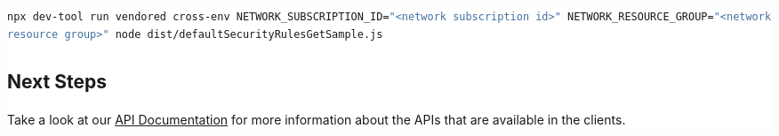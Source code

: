 ```bash
npx dev-tool run vendored cross-env NETWORK_SUBSCRIPTION_ID="<network subscription id>" NETWORK_RESOURCE_GROUP="<network resource group>" node dist/defaultSecurityRulesGetSample.js
```

## Next Steps

Take a look at our [API Documentation][apiref] for more information about the APIs that are available in the clients.

[defaultsecurityrulesgetsample]: https://github.com/Azure/azure-sdk-for-js/blob/main/sdk/network/arm-network-profile-2020-09-01-hybrid/samples/v2/typescript/src/defaultSecurityRulesGetSample.ts
[defaultsecurityruleslistsample]: https://github.com/Azure/azure-sdk-for-js/blob/main/sdk/network/arm-network-profile-2020-09-01-hybrid/samples/v2/typescript/src/defaultSecurityRulesListSample.ts
[inboundnatrulescreateorupdatesample]: https://github.com/Azure/azure-sdk-for-js/blob/main/sdk/network/arm-network-profile-2020-09-01-hybrid/samples/v2/typescript/src/inboundNatRulesCreateOrUpdateSample.ts
[inboundnatrulesdeletesample]: https://github.com/Azure/azure-sdk-for-js/blob/main/sdk/network/arm-network-profile-2020-09-01-hybrid/samples/v2/typescript/src/inboundNatRulesDeleteSample.ts
[inboundnatrulesgetsample]: https://github.com/Azure/azure-sdk-for-js/blob/main/sdk/network/arm-network-profile-2020-09-01-hybrid/samples/v2/typescript/src/inboundNatRulesGetSample.ts
[inboundnatruleslistsample]: https://github.com/Azure/azure-sdk-for-js/blob/main/sdk/network/arm-network-profile-2020-09-01-hybrid/samples/v2/typescript/src/inboundNatRulesListSample.ts
[loadbalancerbackendaddresspoolsgetsample]: https://github.com/Azure/azure-sdk-for-js/blob/main/sdk/network/arm-network-profile-2020-09-01-hybrid/samples/v2/typescript/src/loadBalancerBackendAddressPoolsGetSample.ts
[loadbalancerbackendaddresspoolslistsample]: https://github.com/Azure/azure-sdk-for-js/blob/main/sdk/network/arm-network-profile-2020-09-01-hybrid/samples/v2/typescript/src/loadBalancerBackendAddressPoolsListSample.ts
[loadbalancerfrontendipconfigurationsgetsample]: https://github.com/Azure/azure-sdk-for-js/blob/main/sdk/network/arm-network-profile-2020-09-01-hybrid/samples/v2/typescript/src/loadBalancerFrontendIPConfigurationsGetSample.ts
[loadbalancerfrontendipconfigurationslistsample]: https://github.com/Azure/azure-sdk-for-js/blob/main/sdk/network/arm-network-profile-2020-09-01-hybrid/samples/v2/typescript/src/loadBalancerFrontendIPConfigurationsListSample.ts
[loadbalancerloadbalancingrulesgetsample]: https://github.com/Azure/azure-sdk-for-js/blob/main/sdk/network/arm-network-profile-2020-09-01-hybrid/samples/v2/typescript/src/loadBalancerLoadBalancingRulesGetSample.ts
[loadbalancerloadbalancingruleslistsample]: https://github.com/Azure/azure-sdk-for-js/blob/main/sdk/network/arm-network-profile-2020-09-01-hybrid/samples/v2/typescript/src/loadBalancerLoadBalancingRulesListSample.ts
[loadbalancernetworkinterfaceslistsample]: https://github.com/Azure/azure-sdk-for-js/blob/main/sdk/network/arm-network-profile-2020-09-01-hybrid/samples/v2/typescript/src/loadBalancerNetworkInterfacesListSample.ts
[loadbalanceroutboundrulesgetsample]: https://github.com/Azure/azure-sdk-for-js/blob/main/sdk/network/arm-network-profile-2020-09-01-hybrid/samples/v2/typescript/src/loadBalancerOutboundRulesGetSample.ts
[loadbalanceroutboundruleslistsample]: https://github.com/Azure/azure-sdk-for-js/blob/main/sdk/network/arm-network-profile-2020-09-01-hybrid/samples/v2/typescript/src/loadBalancerOutboundRulesListSample.ts
[loadbalancerprobesgetsample]: https://github.com/Azure/azure-sdk-for-js/blob/main/sdk/network/arm-network-profile-2020-09-01-hybrid/samples/v2/typescript/src/loadBalancerProbesGetSample.ts
[loadbalancerprobeslistsample]: https://github.com/Azure/azure-sdk-for-js/blob/main/sdk/network/arm-network-profile-2020-09-01-hybrid/samples/v2/typescript/src/loadBalancerProbesListSample.ts
[loadbalancerscreateorupdatesample]: https://github.com/Azure/azure-sdk-for-js/blob/main/sdk/network/arm-network-profile-2020-09-01-hybrid/samples/v2/typescript/src/loadBalancersCreateOrUpdateSample.ts
[loadbalancersdeletesample]: https://github.com/Azure/azure-sdk-for-js/blob/main/sdk/network/arm-network-profile-2020-09-01-hybrid/samples/v2/typescript/src/loadBalancersDeleteSample.ts
[loadbalancersgetsample]: https://github.com/Azure/azure-sdk-for-js/blob/main/sdk/network/arm-network-profile-2020-09-01-hybrid/samples/v2/typescript/src/loadBalancersGetSample.ts
[loadbalancerslistallsample]: https://github.com/Azure/azure-sdk-for-js/blob/main/sdk/network/arm-network-profile-2020-09-01-hybrid/samples/v2/typescript/src/loadBalancersListAllSample.ts
[loadbalancerslistsample]: https://github.com/Azure/azure-sdk-for-js/blob/main/sdk/network/arm-network-profile-2020-09-01-hybrid/samples/v2/typescript/src/loadBalancersListSample.ts
[loadbalancersupdatetagssample]: https://github.com/Azure/azure-sdk-for-js/blob/main/sdk/network/arm-network-profile-2020-09-01-hybrid/samples/v2/typescript/src/loadBalancersUpdateTagsSample.ts
[localnetworkgatewayscreateorupdatesample]: https://github.com/Azure/azure-sdk-for-js/blob/main/sdk/network/arm-network-profile-2020-09-01-hybrid/samples/v2/typescript/src/localNetworkGatewaysCreateOrUpdateSample.ts
[localnetworkgatewaysdeletesample]: https://github.com/Azure/azure-sdk-for-js/blob/main/sdk/network/arm-network-profile-2020-09-01-hybrid/samples/v2/typescript/src/localNetworkGatewaysDeleteSample.ts
[localnetworkgatewaysgetsample]: https://github.com/Azure/azure-sdk-for-js/blob/main/sdk/network/arm-network-profile-2020-09-01-hybrid/samples/v2/typescript/src/localNetworkGatewaysGetSample.ts
[localnetworkgatewayslistsample]: https://github.com/Azure/azure-sdk-for-js/blob/main/sdk/network/arm-network-profile-2020-09-01-hybrid/samples/v2/typescript/src/localNetworkGatewaysListSample.ts
[localnetworkgatewaysupdatetagssample]: https://github.com/Azure/azure-sdk-for-js/blob/main/sdk/network/arm-network-profile-2020-09-01-hybrid/samples/v2/typescript/src/localNetworkGatewaysUpdateTagsSample.ts

[networkinterfaceipconfigurationsgetsample]: https://github.com/Azure/azure-sdk-for-js/blob/main/sdk/network/arm-network-profile-2020-09-01-hybrid/samples/v2/typescript/src/networkInterfaceIPConfigurationsGetSample.ts
[networkinterfaceipconfigurationslistsample]: https://github.com/Azure/azure-sdk-for-js/blob/main/sdk/network/arm-network-profile-2020-09-01-hybrid/samples/v2/typescript/src/networkInterfaceIPConfigurationsListSample.ts
[networkinterfaceloadbalancerslistsample]: https://github.com/Azure/azure-sdk-for-js/blob/main/sdk/network/arm-network-profile-2020-09-01-hybrid/samples/v2/typescript/src/networkInterfaceLoadBalancersListSample.ts
[networkinterfacetapconfigurationscreateorupdatesample]: https://github.com/Azure/azure-sdk-for-js/blob/main/sdk/network/arm-network-profile-2020-09-01-hybrid/samples/v2/typescript/src/networkInterfaceTapConfigurationsCreateOrUpdateSample.ts
[networkinterfacetapconfigurationsdeletesample]: https://github.com/Azure/azure-sdk-for-js/blob/main/sdk/network/arm-network-profile-2020-09-01-hybrid/samples/v2/typescript/src/networkInterfaceTapConfigurationsDeleteSample.ts
[networkinterfacetapconfigurationsgetsample]: https://github.com/Azure/azure-sdk-for-js/blob/main/sdk/network/arm-network-profile-2020-09-01-hybrid/samples/v2/typescript/src/networkInterfaceTapConfigurationsGetSample.ts
[networkinterfacetapconfigurationslistsample]: https://github.com/Azure/azure-sdk-for-js/blob/main/sdk/network/arm-network-profile-2020-09-01-hybrid/samples/v2/typescript/src/networkInterfaceTapConfigurationsListSample.ts
[networkinterfacescreateorupdatesample]: https://github.com/Azure/azure-sdk-for-js/blob/main/sdk/network/arm-network-profile-2020-09-01-hybrid/samples/v2/typescript/src/networkInterfacesCreateOrUpdateSample.ts
[networkinterfacesdeletesample]: https://github.com/Azure/azure-sdk-for-js/blob/main/sdk/network/arm-network-profile-2020-09-01-hybrid/samples/v2/typescript/src/networkInterfacesDeleteSample.ts
[networkinterfacesgeteffectiveroutetablesample]: https://github.com/Azure/azure-sdk-for-js/blob/main/sdk/network/arm-network-profile-2020-09-01-hybrid/samples/v2/typescript/src/networkInterfacesGetEffectiveRouteTableSample.ts
[networkinterfacesgetsample]: https://github.com/Azure/azure-sdk-for-js/blob/main/sdk/network/arm-network-profile-2020-09-01-hybrid/samples/v2/typescript/src/networkInterfacesGetSample.ts
[networkinterfaceslistallsample]: https://github.com/Azure/azure-sdk-for-js/blob/main/sdk/network/arm-network-profile-2020-09-01-hybrid/samples/v2/typescript/src/networkInterfacesListAllSample.ts
[networkinterfaceslisteffectivenetworksecuritygroupssample]: https://github.com/Azure/azure-sdk-for-js/blob/main/sdk/network/arm-network-profile-2020-09-01-hybrid/samples/v2/typescript/src/networkInterfacesListEffectiveNetworkSecurityGroupsSample.ts
[networkinterfaceslistsample]: https://github.com/Azure/azure-sdk-for-js/blob/main/sdk/network/arm-network-profile-2020-09-01-hybrid/samples/v2/typescript/src/networkInterfacesListSample.ts
[networkinterfacesupdatetagssample]: https://github.com/Azure/azure-sdk-for-js/blob/main/sdk/network/arm-network-profile-2020-09-01-hybrid/samples/v2/typescript/src/networkInterfacesUpdateTagsSample.ts
[networksecuritygroupscreateorupdatesample]: https://github.com/Azure/azure-sdk-for-js/blob/main/sdk/network/arm-network-profile-2020-09-01-hybrid/samples/v2/typescript/src/networkSecurityGroupsCreateOrUpdateSample.ts
[networksecuritygroupsdeletesample]: https://github.com/Azure/azure-sdk-for-js/blob/main/sdk/network/arm-network-profile-2020-09-01-hybrid/samples/v2/typescript/src/networkSecurityGroupsDeleteSample.ts
[networksecuritygroupsgetsample]: https://github.com/Azure/azure-sdk-for-js/blob/main/sdk/network/arm-network-profile-2020-09-01-hybrid/samples/v2/typescript/src/networkSecurityGroupsGetSample.ts
[networksecuritygroupslistallsample]: https://github.com/Azure/azure-sdk-for-js/blob/main/sdk/network/arm-network-profile-2020-09-01-hybrid/samples/v2/typescript/src/networkSecurityGroupsListAllSample.ts
[networksecuritygroupslistsample]: https://github.com/Azure/azure-sdk-for-js/blob/main/sdk/network/arm-network-profile-2020-09-01-hybrid/samples/v2/typescript/src/networkSecurityGroupsListSample.ts
[networksecuritygroupsupdatetagssample]: https://github.com/Azure/azure-sdk-for-js/blob/main/sdk/network/arm-network-profile-2020-09-01-hybrid/samples/v2/typescript/src/networkSecurityGroupsUpdateTagsSample.ts
[operationslistsample]: https://github.com/Azure/azure-sdk-for-js/blob/main/sdk/network/arm-network-profile-2020-09-01-hybrid/samples/v2/typescript/src/operationsListSample.ts
[publicipaddressescreateorupdatesample]: https://github.com/Azure/azure-sdk-for-js/blob/main/sdk/network/arm-network-profile-2020-09-01-hybrid/samples/v2/typescript/src/publicIPAddressesCreateOrUpdateSample.ts
[publicipaddressesdeletesample]: https://github.com/Azure/azure-sdk-for-js/blob/main/sdk/network/arm-network-profile-2020-09-01-hybrid/samples/v2/typescript/src/publicIPAddressesDeleteSample.ts
[publicipaddressesgetsample]: https://github.com/Azure/azure-sdk-for-js/blob/main/sdk/network/arm-network-profile-2020-09-01-hybrid/samples/v2/typescript/src/publicIPAddressesGetSample.ts
[publicipaddresseslistallsample]: https://github.com/Azure/azure-sdk-for-js/blob/main/sdk/network/arm-network-profile-2020-09-01-hybrid/samples/v2/typescript/src/publicIPAddressesListAllSample.ts
[publicipaddresseslistsample]: https://github.com/Azure/azure-sdk-for-js/blob/main/sdk/network/arm-network-profile-2020-09-01-hybrid/samples/v2/typescript/src/publicIPAddressesListSample.ts
[publicipaddressesupdatetagssample]: https://github.com/Azure/azure-sdk-for-js/blob/main/sdk/network/arm-network-profile-2020-09-01-hybrid/samples/v2/typescript/src/publicIPAddressesUpdateTagsSample.ts
[routetablescreateorupdatesample]: https://github.com/Azure/azure-sdk-for-js/blob/main/sdk/network/arm-network-profile-2020-09-01-hybrid/samples/v2/typescript/src/routeTablesCreateOrUpdateSample.ts
[routetablesdeletesample]: https://github.com/Azure/azure-sdk-for-js/blob/main/sdk/network/arm-network-profile-2020-09-01-hybrid/samples/v2/typescript/src/routeTablesDeleteSample.ts
[routetablesgetsample]: https://github.com/Azure/azure-sdk-for-js/blob/main/sdk/network/arm-network-profile-2020-09-01-hybrid/samples/v2/typescript/src/routeTablesGetSample.ts
[routetableslistallsample]: https://github.com/Azure/azure-sdk-for-js/blob/main/sdk/network/arm-network-profile-2020-09-01-hybrid/samples/v2/typescript/src/routeTablesListAllSample.ts
[routetableslistsample]: https://github.com/Azure/azure-sdk-for-js/blob/main/sdk/network/arm-network-profile-2020-09-01-hybrid/samples/v2/typescript/src/routeTablesListSample.ts
[routetablesupdatetagssample]: https://github.com/Azure/azure-sdk-for-js/blob/main/sdk/network/arm-network-profile-2020-09-01-hybrid/samples/v2/typescript/src/routeTablesUpdateTagsSample.ts
[routescreateorupdatesample]: https://github.com/Azure/azure-sdk-for-js/blob/main/sdk/network/arm-network-profile-2020-09-01-hybrid/samples/v2/typescript/src/routesCreateOrUpdateSample.ts
[routesdeletesample]: https://github.com/Azure/azure-sdk-for-js/blob/main/sdk/network/arm-network-profile-2020-09-01-hybrid/samples/v2/typescript/src/routesDeleteSample.ts
[routesgetsample]: https://github.com/Azure/azure-sdk-for-js/blob/main/sdk/network/arm-network-profile-2020-09-01-hybrid/samples/v2/typescript/src/routesGetSample.ts
[routeslistsample]: https://github.com/Azure/azure-sdk-for-js/blob/main/sdk/network/arm-network-profile-2020-09-01-hybrid/samples/v2/typescript/src/routesListSample.ts
[securityrulescreateorupdatesample]: https://github.com/Azure/azure-sdk-for-js/blob/main/sdk/network/arm-network-profile-2020-09-01-hybrid/samples/v2/typescript/src/securityRulesCreateOrUpdateSample.ts
[securityrulesdeletesample]: https://github.com/Azure/azure-sdk-for-js/blob/main/sdk/network/arm-network-profile-2020-09-01-hybrid/samples/v2/typescript/src/securityRulesDeleteSample.ts
[securityrulesgetsample]: https://github.com/Azure/azure-sdk-for-js/blob/main/sdk/network/arm-network-profile-2020-09-01-hybrid/samples/v2/typescript/src/securityRulesGetSample.ts
[securityruleslistsample]: https://github.com/Azure/azure-sdk-for-js/blob/main/sdk/network/arm-network-profile-2020-09-01-hybrid/samples/v2/typescript/src/securityRulesListSample.ts
[subnetscreateorupdatesample]: https://github.com/Azure/azure-sdk-for-js/blob/main/sdk/network/arm-network-profile-2020-09-01-hybrid/samples/v2/typescript/src/subnetsCreateOrUpdateSample.ts
[subnetsdeletesample]: https://github.com/Azure/azure-sdk-for-js/blob/main/sdk/network/arm-network-profile-2020-09-01-hybrid/samples/v2/typescript/src/subnetsDeleteSample.ts
[subnetsgetsample]: https://github.com/Azure/azure-sdk-for-js/blob/main/sdk/network/arm-network-profile-2020-09-01-hybrid/samples/v2/typescript/src/subnetsGetSample.ts
[subnetslistsample]: https://github.com/Azure/azure-sdk-for-js/blob/main/sdk/network/arm-network-profile-2020-09-01-hybrid/samples/v2/typescript/src/subnetsListSample.ts
[virtualnetworkgatewayconnectionscreateorupdatesample]: https://github.com/Azure/azure-sdk-for-js/blob/main/sdk/network/arm-network-profile-2020-09-01-hybrid/samples/v2/typescript/src/virtualNetworkGatewayConnectionsCreateOrUpdateSample.ts
[virtualnetworkgatewayconnectionsdeletesample]: https://github.com/Azure/azure-sdk-for-js/blob/main/sdk/network/arm-network-profile-2020-09-01-hybrid/samples/v2/typescript/src/virtualNetworkGatewayConnectionsDeleteSample.ts
[virtualnetworkgatewayconnectionsgetsample]: https://github.com/Azure/azure-sdk-for-js/blob/main/sdk/network/arm-network-profile-2020-09-01-hybrid/samples/v2/typescript/src/virtualNetworkGatewayConnectionsGetSample.ts
[virtualnetworkgatewayconnectionsgetsharedkeysample]: https://github.com/Azure/azure-sdk-for-js/blob/main/sdk/network/arm-network-profile-2020-09-01-hybrid/samples/v2/typescript/src/virtualNetworkGatewayConnectionsGetSharedKeySample.ts
[virtualnetworkgatewayconnectionslistsample]: https://github.com/Azure/azure-sdk-for-js/blob/main/sdk/network/arm-network-profile-2020-09-01-hybrid/samples/v2/typescript/src/virtualNetworkGatewayConnectionsListSample.ts
[virtualnetworkgatewayconnectionsresetsharedkeysample]: https://github.com/Azure/azure-sdk-for-js/blob/main/sdk/network/arm-network-profile-2020-09-01-hybrid/samples/v2/typescript/src/virtualNetworkGatewayConnectionsResetSharedKeySample.ts
[virtualnetworkgatewayconnectionssetsharedkeysample]: https://github.com/Azure/azure-sdk-for-js/blob/main/sdk/network/arm-network-profile-2020-09-01-hybrid/samples/v2/typescript/src/virtualNetworkGatewayConnectionsSetSharedKeySample.ts
[virtualnetworkgatewayconnectionsupdatetagssample]: https://github.com/Azure/azure-sdk-for-js/blob/main/sdk/network/arm-network-profile-2020-09-01-hybrid/samples/v2/typescript/src/virtualNetworkGatewayConnectionsUpdateTagsSample.ts
[virtualnetworkgatewayscreateorupdatesample]: https://github.com/Azure/azure-sdk-for-js/blob/main/sdk/network/arm-network-profile-2020-09-01-hybrid/samples/v2/typescript/src/virtualNetworkGatewaysCreateOrUpdateSample.ts
[virtualnetworkgatewaysdeletesample]: https://github.com/Azure/azure-sdk-for-js/blob/main/sdk/network/arm-network-profile-2020-09-01-hybrid/samples/v2/typescript/src/virtualNetworkGatewaysDeleteSample.ts
[virtualnetworkgatewaysgeneratevpnprofilesample]: https://github.com/Azure/azure-sdk-for-js/blob/main/sdk/network/arm-network-profile-2020-09-01-hybrid/samples/v2/typescript/src/virtualNetworkGatewaysGenerateVpnProfileSample.ts
[virtualnetworkgatewaysgeneratevpnclientpackagesample]: https://github.com/Azure/azure-sdk-for-js/blob/main/sdk/network/arm-network-profile-2020-09-01-hybrid/samples/v2/typescript/src/virtualNetworkGatewaysGeneratevpnclientpackageSample.ts
[virtualnetworkgatewaysgetadvertisedroutessample]: https://github.com/Azure/azure-sdk-for-js/blob/main/sdk/network/arm-network-profile-2020-09-01-hybrid/samples/v2/typescript/src/virtualNetworkGatewaysGetAdvertisedRoutesSample.ts
[virtualnetworkgatewaysgetbgppeerstatussample]: https://github.com/Azure/azure-sdk-for-js/blob/main/sdk/network/arm-network-profile-2020-09-01-hybrid/samples/v2/typescript/src/virtualNetworkGatewaysGetBgpPeerStatusSample.ts
[virtualnetworkgatewaysgetlearnedroutessample]: https://github.com/Azure/azure-sdk-for-js/blob/main/sdk/network/arm-network-profile-2020-09-01-hybrid/samples/v2/typescript/src/virtualNetworkGatewaysGetLearnedRoutesSample.ts
[virtualnetworkgatewaysgetsample]: https://github.com/Azure/azure-sdk-for-js/blob/main/sdk/network/arm-network-profile-2020-09-01-hybrid/samples/v2/typescript/src/virtualNetworkGatewaysGetSample.ts
[virtualnetworkgatewaysgetvpnprofilepackageurlsample]: https://github.com/Azure/azure-sdk-for-js/blob/main/sdk/network/arm-network-profile-2020-09-01-hybrid/samples/v2/typescript/src/virtualNetworkGatewaysGetVpnProfilePackageUrlSample.ts
[virtualnetworkgatewaysgetvpnclientipsecparameterssample]: https://github.com/Azure/azure-sdk-for-js/blob/main/sdk/network/arm-network-profile-2020-09-01-hybrid/samples/v2/typescript/src/virtualNetworkGatewaysGetVpnclientIpsecParametersSample.ts
[virtualnetworkgatewayslistconnectionssample]: https://github.com/Azure/azure-sdk-for-js/blob/main/sdk/network/arm-network-profile-2020-09-01-hybrid/samples/v2/typescript/src/virtualNetworkGatewaysListConnectionsSample.ts
[virtualnetworkgatewayslistsample]: https://github.com/Azure/azure-sdk-for-js/blob/main/sdk/network/arm-network-profile-2020-09-01-hybrid/samples/v2/typescript/src/virtualNetworkGatewaysListSample.ts
[virtualnetworkgatewaysresetsample]: https://github.com/Azure/azure-sdk-for-js/blob/main/sdk/network/arm-network-profile-2020-09-01-hybrid/samples/v2/typescript/src/virtualNetworkGatewaysResetSample.ts
[virtualnetworkgatewaysresetvpnclientsharedkeysample]: https://github.com/Azure/azure-sdk-for-js/blob/main/sdk/network/arm-network-profile-2020-09-01-hybrid/samples/v2/typescript/src/virtualNetworkGatewaysResetVpnClientSharedKeySample.ts
[virtualnetworkgatewayssetvpnclientipsecparameterssample]: https://github.com/Azure/azure-sdk-for-js/blob/main/sdk/network/arm-network-profile-2020-09-01-hybrid/samples/v2/typescript/src/virtualNetworkGatewaysSetVpnclientIpsecParametersSample.ts
[virtualnetworkgatewayssupportedvpndevicessample]: https://github.com/Azure/azure-sdk-for-js/blob/main/sdk/network/arm-network-profile-2020-09-01-hybrid/samples/v2/typescript/src/virtualNetworkGatewaysSupportedVpnDevicesSample.ts
[virtualnetworkgatewaysupdatetagssample]: https://github.com/Azure/azure-sdk-for-js/blob/main/sdk/network/arm-network-profile-2020-09-01-hybrid/samples/v2/typescript/src/virtualNetworkGatewaysUpdateTagsSample.ts
[virtualnetworkgatewaysvpndeviceconfigurationscriptsample]: https://github.com/Azure/azure-sdk-for-js/blob/main/sdk/network/arm-network-profile-2020-09-01-hybrid/samples/v2/typescript/src/virtualNetworkGatewaysVpnDeviceConfigurationScriptSample.ts
[virtualnetworkpeeringscreateorupdatesample]: https://github.com/Azure/azure-sdk-for-js/blob/main/sdk/network/arm-network-profile-2020-09-01-hybrid/samples/v2/typescript/src/virtualNetworkPeeringsCreateOrUpdateSample.ts
[virtualnetworkpeeringsdeletesample]: https://github.com/Azure/azure-sdk-for-js/blob/main/sdk/network/arm-network-profile-2020-09-01-hybrid/samples/v2/typescript/src/virtualNetworkPeeringsDeleteSample.ts
[virtualnetworkpeeringsgetsample]: https://github.com/Azure/azure-sdk-for-js/blob/main/sdk/network/arm-network-profile-2020-09-01-hybrid/samples/v2/typescript/src/virtualNetworkPeeringsGetSample.ts
[virtualnetworkpeeringslistsample]: https://github.com/Azure/azure-sdk-for-js/blob/main/sdk/network/arm-network-profile-2020-09-01-hybrid/samples/v2/typescript/src/virtualNetworkPeeringsListSample.ts
[virtualnetworkscheckipaddressavailabilitysample]: https://github.com/Azure/azure-sdk-for-js/blob/main/sdk/network/arm-network-profile-2020-09-01-hybrid/samples/v2/typescript/src/virtualNetworksCheckIPAddressAvailabilitySample.ts
[virtualnetworkscreateorupdatesample]: https://github.com/Azure/azure-sdk-for-js/blob/main/sdk/network/arm-network-profile-2020-09-01-hybrid/samples/v2/typescript/src/virtualNetworksCreateOrUpdateSample.ts
[virtualnetworksdeletesample]: https://github.com/Azure/azure-sdk-for-js/blob/main/sdk/network/arm-network-profile-2020-09-01-hybrid/samples/v2/typescript/src/virtualNetworksDeleteSample.ts
[virtualnetworksgetsample]: https://github.com/Azure/azure-sdk-for-js/blob/main/sdk/network/arm-network-profile-2020-09-01-hybrid/samples/v2/typescript/src/virtualNetworksGetSample.ts
[virtualnetworkslistallsample]: https://github.com/Azure/azure-sdk-for-js/blob/main/sdk/network/arm-network-profile-2020-09-01-hybrid/samples/v2/typescript/src/virtualNetworksListAllSample.ts
[virtualnetworkslistsample]: https://github.com/Azure/azure-sdk-for-js/blob/main/sdk/network/arm-network-profile-2020-09-01-hybrid/samples/v2/typescript/src/virtualNetworksListSample.ts
[virtualnetworkslistusagesample]: https://github.com/Azure/azure-sdk-for-js/blob/main/sdk/network/arm-network-profile-2020-09-01-hybrid/samples/v2/typescript/src/virtualNetworksListUsageSample.ts
[virtualnetworksupdatetagssample]: https://github.com/Azure/azure-sdk-for-js/blob/main/sdk/network/arm-network-profile-2020-09-01-hybrid/samples/v2/typescript/src/virtualNetworksUpdateTagsSample.ts
[apiref]: https://docs.microsoft.com/javascript/api/@azure/arm-network-profile-2020-09-01-hybrid?view=azure-node-preview
[freesub]: https://azure.microsoft.com/free/
[package]: https://github.com/Azure/azure-sdk-for-js/tree/main/sdk/network/arm-network-profile-2020-09-01-hybrid/README.md
[typescript]: https://www.typescriptlang.org/docs/home.html